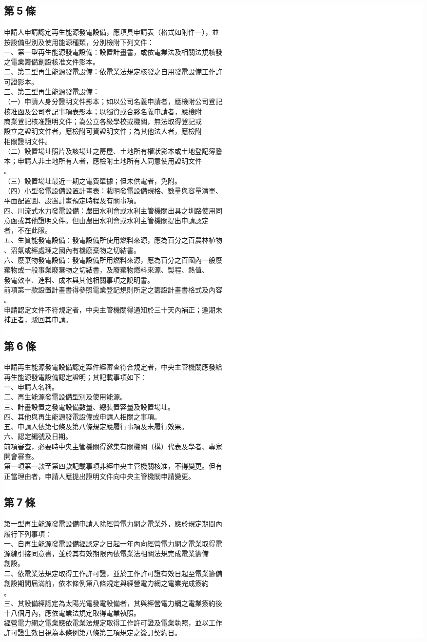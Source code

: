 第 5 條
-------
申請人申請認定再生能源發電設備，應填具申請表（格式如附件一），並  
按設備型別及使用能源種類，分別檢附下列文件：  
一、第一型再生能源發電設備：設置計畫書，或依電業法及相關法規核發  
    之電業籌備創設核准文件影本。  
二、第二型再生能源發電設備：依電業法規定核發之自用發電設備工作許  
    可證影本。  
三、第三型再生能源發電設備：  
（一）申請人身分證明文件影本；如以公司名義申請者，應檢附公司登記  
      核准函及公司登記事項表影本；以獨資或合夥名義申請者，應檢附  
      商業登記核准證明文件；為公立各級學校或機關，無法取得登記或  
      設立之證明文件者，應檢附可資證明文件；為其他法人者，應檢附  
      相關證明文件。  
（二）設置場址照片及該場址之房屋、土地所有權狀影本或土地登記簿謄  
      本；申請人非土地所有人者，應檢附土地所有人同意使用證明文件  
      。  
（三）設置場址最近一期之電費單據；但未供電者，免附。  
（四）小型發電設備設置計畫表：載明發電設備規格、數量與容量清單、  
      平面配置圖、設置計畫預定時程及有關事項。  
四、川流式水力發電設備：農田水利會或水利主管機關出具之圳路使用同  
    意函或其他證明文件。但由農田水利會或水利主管機關提出申請認定  
    者，不在此限。  
五、生質能發電設備：發電設備所使用燃料來源，應為百分之百農林植物  
    、沼氣或經處理之國內有機廢棄物之切結書。  
六、廢棄物發電設備：發電設備所用燃料來源，應為百分之百國內一般廢  
    棄物或一般事業廢棄物之切結書，及廢棄物燃料來源、製程、熱值、  
    發電效率、進料、成本與其他相關事項之說明書。  
前項第一款設置計畫書得參照電業登記規則所定之籌設計畫書格式及內容  
。  
申請認定文件不符規定者，中央主管機關得通知於三十天內補正；逾期未  
補正者，駁回其申請。

第 6 條
-------
申請再生能源發電設備認定案件經審查符合規定者，中央主管機關應發給  
再生能源發電設備認定證明；其記載事項如下：  
一、申請人名稱。  
二、再生能源發電設備型別及使用能源。  
三、計畫設置之發電設備數量、總裝置容量及設置場址。  
四、其他與再生能源發電設備或申請人相關之事項。  
五、申請人依第七條及第八條規定應履行事項及未履行效果。  
六、認定編號及日期。  
前項審查，必要時中央主管機關得邀集有關機關（構）代表及學者、專家  
開會審查。  
第一項第一款至第四款記載事項非經中央主管機關核准，不得變更。但有  
正當理由者，申請人應提出證明文件向中央主管機關申請變更。

第 7 條
-------
第一型再生能源發電設備申請人除經營電力網之電業外，應於規定期間內  
履行下列事項：  
一、自再生能源發電設備經認定之日起一年內向經營電力網之電業取得電  
    源線引接同意書，並於其有效期限內依電業法相關法規完成電業籌備  
    創設。  
二、依電業法規定取得工作許可證，並於工作許可證有效日起至電業籌備  
    創設期間屆滿前，依本條例第八條規定與經營電力網之電業完成簽約  
    。  
三、其設備經認定為太陽光電發電設備者，其與經營電力網之電業簽約後  
    十八個月內，應依電業法規定取得電業執照。  
經營電力網之電業應依電業法規定取得工作許可證及電業執照，並以工作  
許可證生效日視為本條例第八條第三項規定之簽訂契約日。

